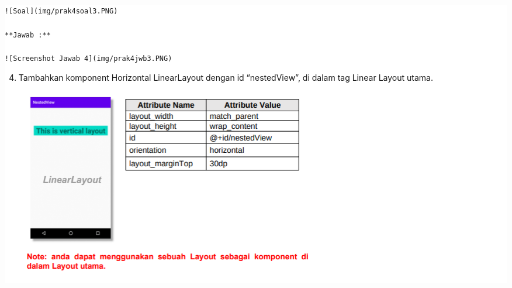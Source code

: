     ![Soal](img/prak4soal3.PNG)

    **Jawab :**

    ![Screenshot Jawab 4](img/prak4jwb3.PNG)

4. Tambahkan komponent Horizontal LinearLayout dengan id “nestedView”, di dalam tag Linear Layout utama.

    ![Soal](img/prak4soal4.PNG)
